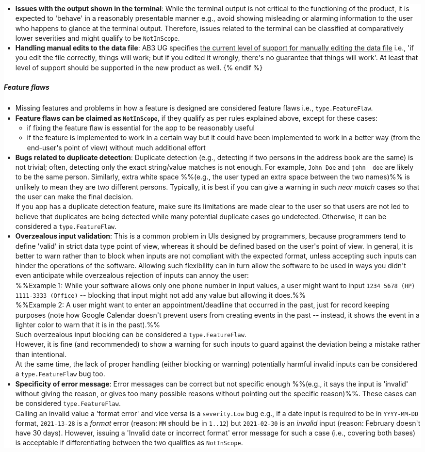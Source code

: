 * **Issues with the output shown in the terminal**: While the terminal output is not critical to the functioning of the product, it is expected to 'behave' in a reasonably presentable manner e.g., avoid showing misleading or alarming information to the user who happens to glance at the terminal output. Therefore, issues related to the terminal can be classified at comparatively lower severities and might qualify to be `NotInScope`.
* **Handling manual edits to the data file**: AB3 UG specifies [the current level of support for manually editing the data file](https://se-education.org/addressbook-level3/UserGuide.html#editing-the-data-file) i.e., 'if you edit the file correctly, things will work; but if you edited it wrongly, there's no guarantee that things will work'. At least that level of support should be supported in the new product as well.
{% endif %}

</div>
<div id="triaging-feature-flaws">

##### Feature flaws

<modal large id="modal:bugTriaging-whenOutOfScope">
<include src="tp-pe-bug-triaging-guidelines-fragment.md#how-to-prove-out-of-scope"/>
</modal>

* Missing features and problems in how a feature is designed are considered feature flaws i.e., `type.FeatureFlaw`.
* **Feature flaws can be claimed as `NotInScope`**, if they qualify as per <trigger trigger="click" for="modal:bugTriaging-whenOutOfScope">rules explained above</trigger>, except for these cases:
  * if fixing the feature flaw is essential for the app to be reasonably useful
  * if the feature is implemented to work in a certain way but it could have been implemented to work in a better way (from the end-user's point of view) without much additional effort
* **Bugs related to duplicate detection**: Duplicate detection (e.g., detecting if two persons in the address book are the same) is not trivial; often, detecting only the exact string/value matches is not enough. For example, `John Doe` and `john  doe` are likely to be the same person. Similarly, extra white space %%(e.g., the user typed an extra space between the two names)%% is unlikely to mean they are two different persons. Typically, it is best if you can give a warning in such _near match_ cases so that the user can make the final decision. <br>
  If you app has a duplicate detection feature, make sure its limitations are made clear to the user so that users are not led to believe that duplicates are being detected while many potential duplicate cases go undetected. Otherwise, it can be considered a `type.FeatureFlaw`.
* **Overzealous input validation**: This is a common problem in UIs designed by programmers, because programmers tend to define 'valid' in strict data type point of view, whereas it should be defined based on the user's point of view. In general, it is better to warn rather than to block when inputs are not compliant with the expected format, unless accepting such inputs can hinder the operations of the software. Allowing such flexibility can in turn allow the software to be used in ways you didn't even anticipate while overzealous rejection of inputs can annoy the user:<br>
  %%Example 1: While your software allows only one phone number in input values, a user might want to input `1234 5678 (HP) 1111-3333 (Office)` -- blocking that input might not add any value but allowing it does.%%<br>
  %%Example 2: A user might want to enter an appointment/deadline that occurred in the past, just for record keeping purposes (note how Google Calendar doesn't prevent users from creating events in the past -- instead, it shows the event in a lighter color to warn that it is in the past).%%<br>
  Such overzealous input blocking can be considered a `type.FeatureFlaw`.<br>
  However, it is fine (and recommended) to show a warning for such inputs to guard against the deviation being a mistake rather than intentional.<br>
  At the same time, the lack of proper handling (either blocking or warning) potentially harmful invalid inputs can be considered a `type.FeatureFlaw` bug too.
* **Specificity of error message**: Error messages can be correct but not specific enough %%(e.g., it says the input is 'invalid' without giving the reason, or gives too many possible reasons without pointing out the specific reason)%%. These cases can be considered `type.FeatureFlaw`.<br>
  Calling an invalid value a 'format error' and vice versa is a `severity.Low` bug e.g., if a date input is required to be in `YYYY-MM-DD` format, `2021-13-28` is a _format_ error (reason: `MM` should be in `1..12`) but `2021-02-30` is an _invalid_ input (reason: February doesn't have 30 days). However, issuing a 'Invalid date or incorrect format' error message for such a case (i.e., covering both bases) is acceptable if differentiating between the two qualifies as `NotInScope`.